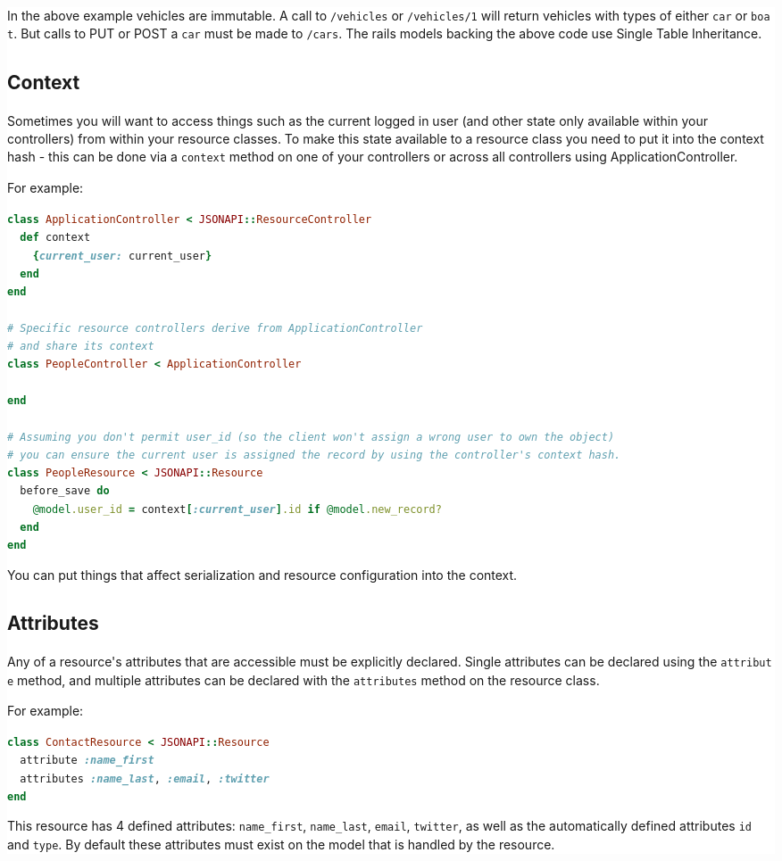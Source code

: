 In the above example vehicles are immutable. A call to `/vehicles` or `/vehicles/1` will return vehicles with types of either `car` or `boat`. But calls to PUT or POST a `car` must be made to `/cars`. The rails models backing the above code use Single Table Inheritance.

## Context

Sometimes you will want to access things such as the current logged in user (and other state only available within your controllers) from within your resource classes. To make this state available to a resource class you need to put it into the context hash - this can be done via a `context` method on one of your controllers or across all controllers using ApplicationController.

For example:

```ruby
class ApplicationController < JSONAPI::ResourceController
  def context
    {current_user: current_user}
  end
end

# Specific resource controllers derive from ApplicationController
# and share its context
class PeopleController < ApplicationController

end

# Assuming you don't permit user_id (so the client won't assign a wrong user to own the object)
# you can ensure the current user is assigned the record by using the controller's context hash.
class PeopleResource < JSONAPI::Resource
  before_save do
    @model.user_id = context[:current_user].id if @model.new_record?
  end
end
```

You can put things that affect serialization and resource configuration into the context.

## Attributes

Any of a resource's attributes that are accessible must be explicitly declared. Single attributes can be declared using the `attribute` method, and multiple attributes can be declared with the `attributes` method on the resource class.

For example:

```ruby
class ContactResource < JSONAPI::Resource
  attribute :name_first
  attributes :name_last, :email, :twitter
end
```

This resource has 4 defined attributes: `name_first`, `name_last`, `email`, `twitter`, as well as the automatically defined attributes `id` and `type`. By default these attributes must exist on the model that is handled by the resource.
